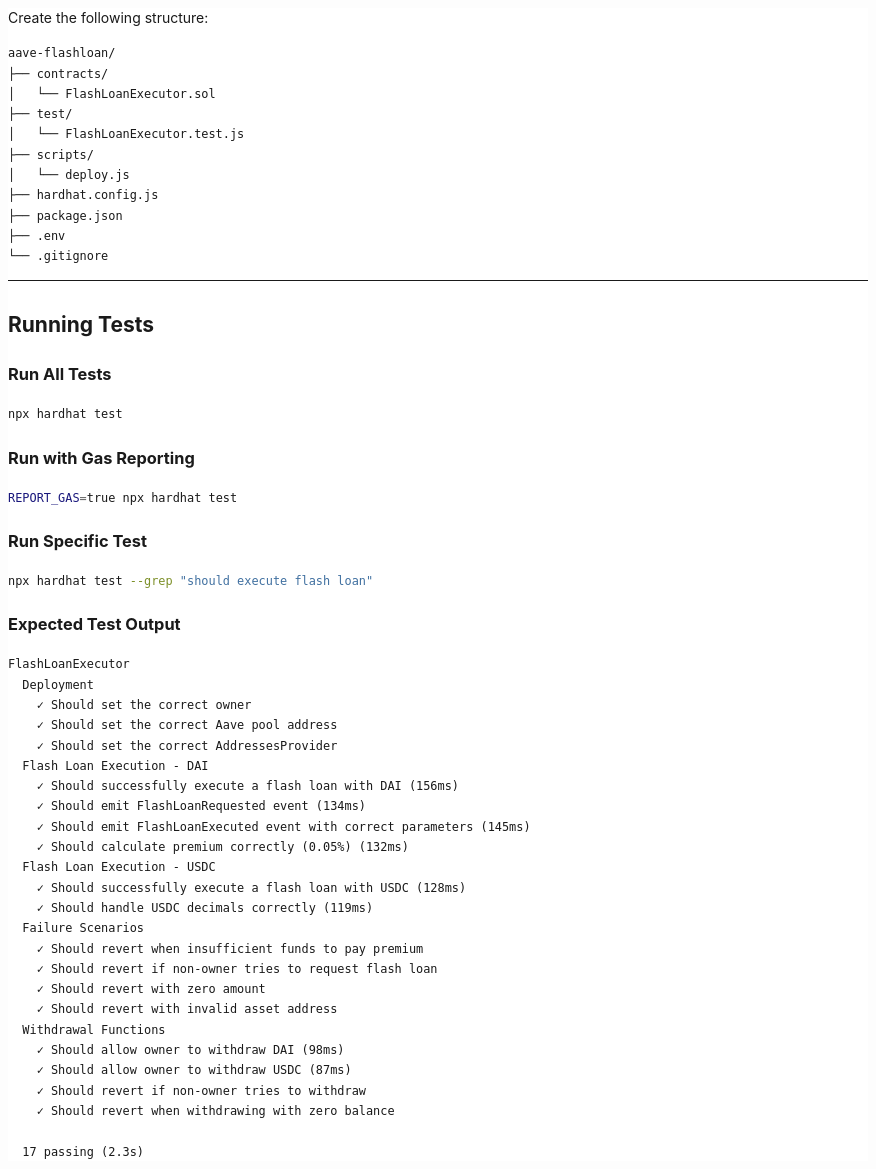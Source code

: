 Create the following structure:

```
aave-flashloan/
├── contracts/
│   └── FlashLoanExecutor.sol
├── test/
│   └── FlashLoanExecutor.test.js
├── scripts/
│   └── deploy.js
├── hardhat.config.js
├── package.json
├── .env
└── .gitignore
```

---

## Running Tests

### Run All Tests

```bash
npx hardhat test
```

### Run with Gas Reporting

```bash
REPORT_GAS=true npx hardhat test
```

### Run Specific Test

```bash
npx hardhat test --grep "should execute flash loan"
```

### Expected Test Output

```
FlashLoanExecutor
  Deployment
    ✓ Should set the correct owner
    ✓ Should set the correct Aave pool address
    ✓ Should set the correct AddressesProvider
  Flash Loan Execution - DAI
    ✓ Should successfully execute a flash loan with DAI (156ms)
    ✓ Should emit FlashLoanRequested event (134ms)
    ✓ Should emit FlashLoanExecuted event with correct parameters (145ms)
    ✓ Should calculate premium correctly (0.05%) (132ms)
  Flash Loan Execution - USDC
    ✓ Should successfully execute a flash loan with USDC (128ms)
    ✓ Should handle USDC decimals correctly (119ms)
  Failure Scenarios
    ✓ Should revert when insufficient funds to pay premium
    ✓ Should revert if non-owner tries to request flash loan
    ✓ Should revert with zero amount
    ✓ Should revert with invalid asset address
  Withdrawal Functions
    ✓ Should allow owner to withdraw DAI (98ms)
    ✓ Should allow owner to withdraw USDC (87ms)
    ✓ Should revert if non-owner tries to withdraw
    ✓ Should revert when withdrawing with zero balance

  17 passing (2.3s)
```